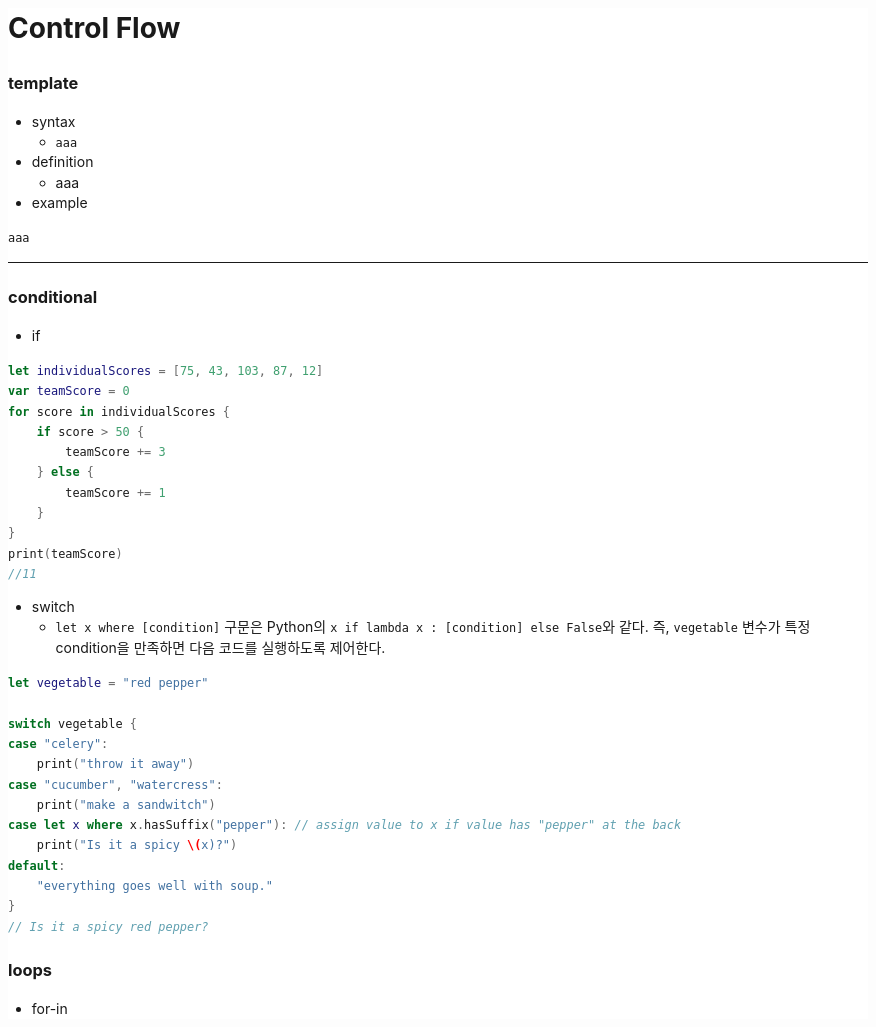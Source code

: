 # Control Flow

### template
* syntax
    * `aaa`
* definition
    * aaa
* example
```swfit
aaa
```
---

### conditional
* if

```swift
let individualScores = [75, 43, 103, 87, 12]
var teamScore = 0
for score in individualScores {
    if score > 50 {
        teamScore += 3
    } else {
        teamScore += 1
    }
}
print(teamScore)
//11
```
* switch
	* `let x where [condition]` 구문은 Python의 `x if lambda x : [condition] else False`와 같다. 즉, `vegetable` 변수가 특정 condition을 만족하면 다음 코드를 실행하도록 제어한다. 

```swift
let vegetable = "red pepper"

switch vegetable {
case "celery":
    print("throw it away")
case "cucumber", "watercress":
    print("make a sandwitch")
case let x where x.hasSuffix("pepper"): // assign value to x if value has "pepper" at the back
    print("Is it a spicy \(x)?")
default:
    "everything goes well with soup."
}
// Is it a spicy red pepper?
```

### loops
* for-in
